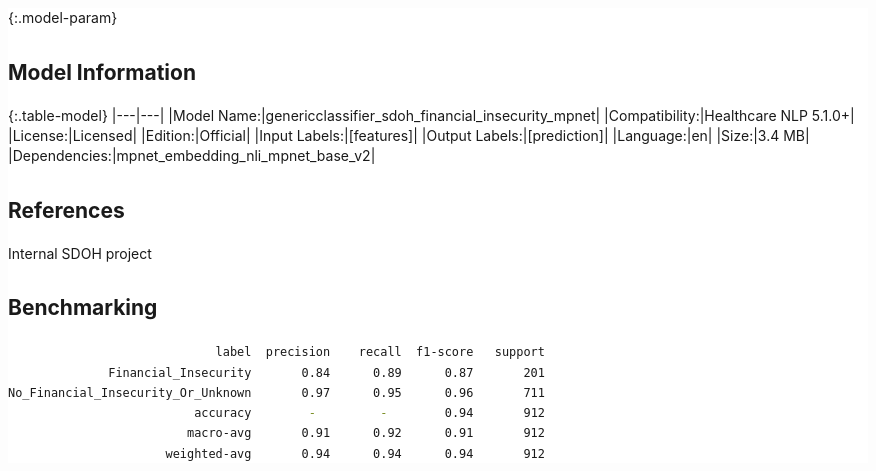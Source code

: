 {:.model-param}
## Model Information

{:.table-model}
|---|---|
|Model Name:|genericclassifier_sdoh_financial_insecurity_mpnet|
|Compatibility:|Healthcare NLP 5.1.0+|
|License:|Licensed|
|Edition:|Official|
|Input Labels:|[features]|
|Output Labels:|[prediction]|
|Language:|en|
|Size:|3.4 MB|
|Dependencies:|mpnet_embedding_nli_mpnet_base_v2|

## References

Internal SDOH project

## Benchmarking

```bash
                             label  precision    recall  f1-score   support
              Financial_Insecurity       0.84      0.89      0.87       201
No_Financial_Insecurity_Or_Unknown       0.97      0.95      0.96       711
                          accuracy        -         -        0.94       912
                         macro-avg       0.91      0.92      0.91       912
                      weighted-avg       0.94      0.94      0.94       912
```